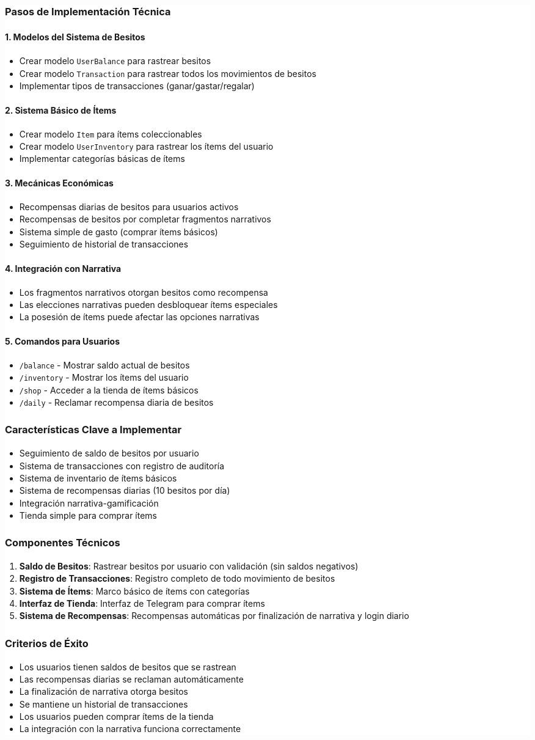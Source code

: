 ### Pasos de Implementación Técnica

#### 1. Modelos del Sistema de Besitos
- Crear modelo `UserBalance` para rastrear besitos
- Crear modelo `Transaction` para rastrear todos los movimientos de besitos
- Implementar tipos de transacciones (ganar/gastar/regalar)

#### 2. Sistema Básico de Ítems
- Crear modelo `Item` para ítems coleccionables
- Crear modelo `UserInventory` para rastrear los ítems del usuario
- Implementar categorías básicas de ítems

#### 3. Mecánicas Económicas
- Recompensas diarias de besitos para usuarios activos
- Recompensas de besitos por completar fragmentos narrativos
- Sistema simple de gasto (comprar ítems básicos)
- Seguimiento de historial de transacciones

#### 4. Integración con Narrativa
- Los fragmentos narrativos otorgan besitos como recompensa
- Las elecciones narrativas pueden desbloquear ítems especiales
- La posesión de ítems puede afectar las opciones narrativas

#### 5. Comandos para Usuarios
- `/balance` - Mostrar saldo actual de besitos
- `/inventory` - Mostrar los ítems del usuario
- `/shop` - Acceder a la tienda de ítems básicos
- `/daily` - Reclamar recompensa diaria de besitos

### Características Clave a Implementar
- Seguimiento de saldo de besitos por usuario
- Sistema de transacciones con registro de auditoría
- Sistema de inventario de ítems básicos
- Sistema de recompensas diarias (10 besitos por día)
- Integración narrativa-gamificación
- Tienda simple para comprar ítems

### Componentes Técnicos
1. **Saldo de Besitos**: Rastrear besitos por usuario con validación (sin saldos negativos)
2. **Registro de Transacciones**: Registro completo de todo movimiento de besitos
3. **Sistema de Ítems**: Marco básico de ítems con categorías
4. **Interfaz de Tienda**: Interfaz de Telegram para comprar ítems
5. **Sistema de Recompensas**: Recompensas automáticas por finalización de narrativa y login diario

### Criterios de Éxito
- Los usuarios tienen saldos de besitos que se rastrean
- Las recompensas diarias se reclaman automáticamente
- La finalización de narrativa otorga besitos
- Se mantiene un historial de transacciones
- Los usuarios pueden comprar ítems de la tienda
- La integración con la narrativa funciona correctamente
